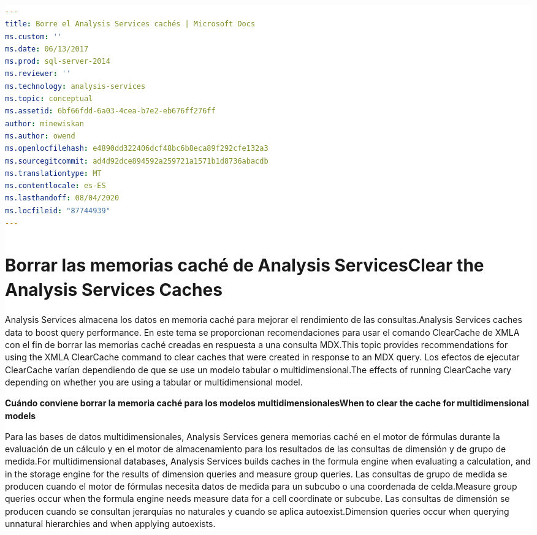 ```yaml
---
title: Borre el Analysis Services cachés | Microsoft Docs
ms.custom: ''
ms.date: 06/13/2017
ms.prod: sql-server-2014
ms.reviewer: ''
ms.technology: analysis-services
ms.topic: conceptual
ms.assetid: 6bf66fdd-6a03-4cea-b7e2-eb676ff276ff
author: minewiskan
ms.author: owend
ms.openlocfilehash: e4890dd322406dcf48bc6b8eca89f292cfe132a3
ms.sourcegitcommit: ad4d92dce894592a259721a1571b1d8736abacdb
ms.translationtype: MT
ms.contentlocale: es-ES
ms.lasthandoff: 08/04/2020
ms.locfileid: "87744939"
---
```

# <a name="clear-the-analysis-services-caches"></a><span data-ttu-id="f13c1-102">Borrar las memorias caché de Analysis Services</span><span class="sxs-lookup"><span data-stu-id="f13c1-102">Clear the Analysis Services Caches</span></span>
  <span data-ttu-id="f13c1-103">Analysis Services almacena los datos en memoria caché para mejorar el rendimiento de las consultas.</span><span class="sxs-lookup"><span data-stu-id="f13c1-103">Analysis Services caches data to boost query performance.</span></span> <span data-ttu-id="f13c1-104">En este tema se proporcionan recomendaciones para usar el comando ClearCache de XMLA con el fin de borrar las memorias caché creadas en respuesta a una consulta MDX.</span><span class="sxs-lookup"><span data-stu-id="f13c1-104">This topic provides recommendations for using the XMLA ClearCache command to clear caches that were created in response to an MDX query.</span></span> <span data-ttu-id="f13c1-105">Los efectos de ejecutar ClearCache varían dependiendo de que se use un modelo tabular o multidimensional.</span><span class="sxs-lookup"><span data-stu-id="f13c1-105">The effects of running ClearCache vary depending on whether you are using a tabular or multidimensional model.</span></span>  
  
 <span data-ttu-id="f13c1-106">**Cuándo conviene borrar la memoria caché para los modelos multidimensionales**</span><span class="sxs-lookup"><span data-stu-id="f13c1-106">**When to clear the cache for multidimensional models**</span></span>  
  
 <span data-ttu-id="f13c1-107">Para las bases de datos multidimensionales, Analysis Services genera memorias caché en el motor de fórmulas durante la evaluación de un cálculo y en el motor de almacenamiento para los resultados de las consultas de dimensión y de grupo de medida.</span><span class="sxs-lookup"><span data-stu-id="f13c1-107">For multidimensional databases, Analysis Services builds caches in the formula engine when evaluating a calculation, and in the storage engine for the results of dimension queries and measure group queries.</span></span> <span data-ttu-id="f13c1-108">Las consultas de grupo de medida se producen cuando el motor de fórmulas necesita datos de medida para un subcubo o una coordenada de celda.</span><span class="sxs-lookup"><span data-stu-id="f13c1-108">Measure group queries occur when the formula engine needs measure data for a cell coordinate or subcube.</span></span> <span data-ttu-id="f13c1-109">Las consultas de dimensión se producen cuando se consultan jerarquías no naturales y cuando se aplica autoexist.</span><span class="sxs-lookup"><span data-stu-id="f13c1-109">Dimension queries occur when querying unnatural hierarchies and when applying autoexists.</span></span>  
  
